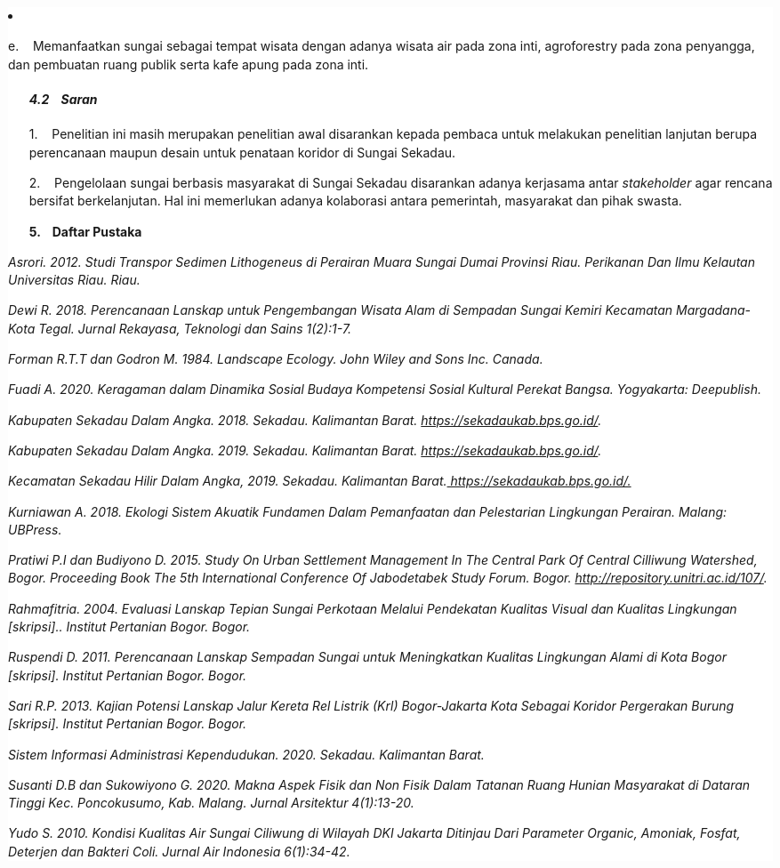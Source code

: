 <li>
<p><span class="font2">e. &nbsp;&nbsp;&nbsp;Memanfaatkan sungai sebagai tempat wisata dengan adanya wisata air pada zona inti, agroforestry pada zona penyangga, dan pembuatan ruang publik serta kafe apung pada zona inti.</span></p></li></ul>
<ul style="list-style:none;"><li>
<h4><a name="bookmark22"></a><span class="font2" style="font-weight:bold;font-style:italic;"><a name="bookmark23"></a>4.2 &nbsp;&nbsp;&nbsp;Saran</span></h4></li></ul>
<ul style="list-style:none;"><li>
<p><span class="font2">1. &nbsp;&nbsp;&nbsp;Penelitian ini masih merupakan penelitian awal disarankan kepada pembaca untuk melakukan penelitian lanjutan berupa perencanaan maupun desain untuk penataan koridor di Sungai Sekadau.</span></p></li>
<li>
<p><span class="font2">2. &nbsp;&nbsp;&nbsp;Pengelolaan sungai berbasis masyarakat di Sungai Sekadau disarankan adanya kerjasama antar </span><span class="font2" style="font-style:italic;">stakeholder</span><span class="font2"> agar rencana bersifat berkelanjutan. Hal ini memerlukan adanya kolaborasi antara pemerintah, masyarakat dan pihak swasta.</span></p></li></ul>
<ul style="list-style:none;"><li>
<p><span class="font3" style="font-weight:bold;">5.</span><span class="font2" style="font-weight:bold;"> &nbsp;&nbsp;&nbsp;Daftar Pustaka</span></p></li></ul>
<p><span class="font2" style="font-style:italic;">Asrori. 2012. Studi Transpor Sedimen Lithogeneus di Perairan Muara Sungai Dumai Provinsi Riau. Perikanan Dan Ilmu Kelautan Universitas Riau. Riau.</span></p>
<p><span class="font2" style="font-style:italic;">Dewi R. 2018. Perencanaan Lanskap untuk Pengembangan Wisata Alam di Sempadan Sungai Kemiri Kecamatan Margadana-Kota Tegal. Jurnal Rekayasa, Teknologi dan Sains 1(2):1-7.</span></p>
<p><span class="font2" style="font-style:italic;">Forman R.T.T dan Godron M. 1984. Landscape Ecology. John Wiley and Sons Inc. Canada.</span></p>
<p><span class="font2" style="font-style:italic;">Fuadi A. 2020. Keragaman dalam Dinamika Sosial Budaya Kompetensi Sosial Kultural Perekat Bangsa. Yogyakarta: Deepublish.</span></p>
<p><span class="font2" style="font-style:italic;">Kabupaten Sekadau Dalam Angka. 2018. Sekadau. Kalimantan Barat. </span><a href="https://sekadaukab.bps.go.id/"><span class="font2" style="font-style:italic;">https://sekadaukab.bps.go.id/</span></a><span class="font2" style="font-style:italic;">.</span></p>
<p><span class="font2" style="font-style:italic;">Kabupaten Sekadau Dalam Angka. 2019. Sekadau. Kalimantan Barat. </span><a href="https://sekadaukab.bps.go.id/"><span class="font2" style="font-style:italic;">https://sekadaukab.bps.go.id/</span></a><span class="font2" style="font-style:italic;">.</span></p>
<p><span class="font2" style="font-style:italic;">Kecamatan Sekadau Hilir Dalam Angka, 2019. Sekadau. Kalimantan Barat.</span><a href="https://sekadaukab.bps.go.id/"><span class="font2" style="font-style:italic;"> https://sekadaukab.bps.go.id/.</span></a></p>
<p><span class="font2" style="font-style:italic;">Kurniawan A. 2018. Ekologi Sistem Akuatik Fundamen Dalam Pemanfaatan dan Pelestarian Lingkungan Perairan. Malang: UBPress.</span></p>
<p><span class="font2" style="font-style:italic;">Pratiwi P.I dan Budiyono D. 2015. Study On Urban Settlement Management In The Central Park Of Central Cilliwung Watershed, Bogor. Proceeding Book The 5th International Conference Of Jabodetabek Study Forum. Bogor. </span><a href="http://repository.unitri.ac.id/107/"><span class="font2" style="font-style:italic;">http://repository.unitri.ac.id/107/</span></a><span class="font2" style="font-style:italic;">.</span></p>
<p><span class="font2" style="font-style:italic;">Rahmafitria. 2004. Evaluasi Lanskap Tepian Sungai Perkotaan Melalui Pendekatan Kualitas Visual dan Kualitas Lingkungan [skripsi].. Institut Pertanian Bogor. Bogor.</span></p>
<p><span class="font2" style="font-style:italic;">Ruspendi D. 2011. Perencanaan Lanskap Sempadan Sungai untuk Meningkatkan Kualitas Lingkungan Alami di Kota Bogor [skripsi]. Institut Pertanian Bogor. Bogor.</span></p>
<p><span class="font2" style="font-style:italic;">Sari R.P. 2013. Kajian Potensi Lanskap Jalur Kereta Rel Listrik (Krl) Bogor-Jakarta Kota Sebagai Koridor Pergerakan Burung [skripsi]. Institut Pertanian Bogor. Bogor.</span></p>
<p><span class="font2" style="font-style:italic;">Sistem Informasi Administrasi Kependudukan. 2020. Sekadau. Kalimantan Barat.</span></p>
<p><span class="font2" style="font-style:italic;">Susanti D.B dan Sukowiyono G. 2020. Makna Aspek Fisik dan Non Fisik Dalam Tatanan Ruang Hunian Masyarakat di Dataran Tinggi Kec. Poncokusumo, Kab. Malang. Jurnal Arsitektur 4(1):13-20.</span></p>
<p><span class="font2" style="font-style:italic;">Yudo S. 2010. Kondisi Kualitas Air Sungai Ciliwung di Wilayah DKI Jakarta Ditinjau Dari Parameter Organic, Amoniak, Fosfat, Deterjen dan Bakteri Coli. Jurnal Air Indonesia 6(1):34-42.</span></p>
